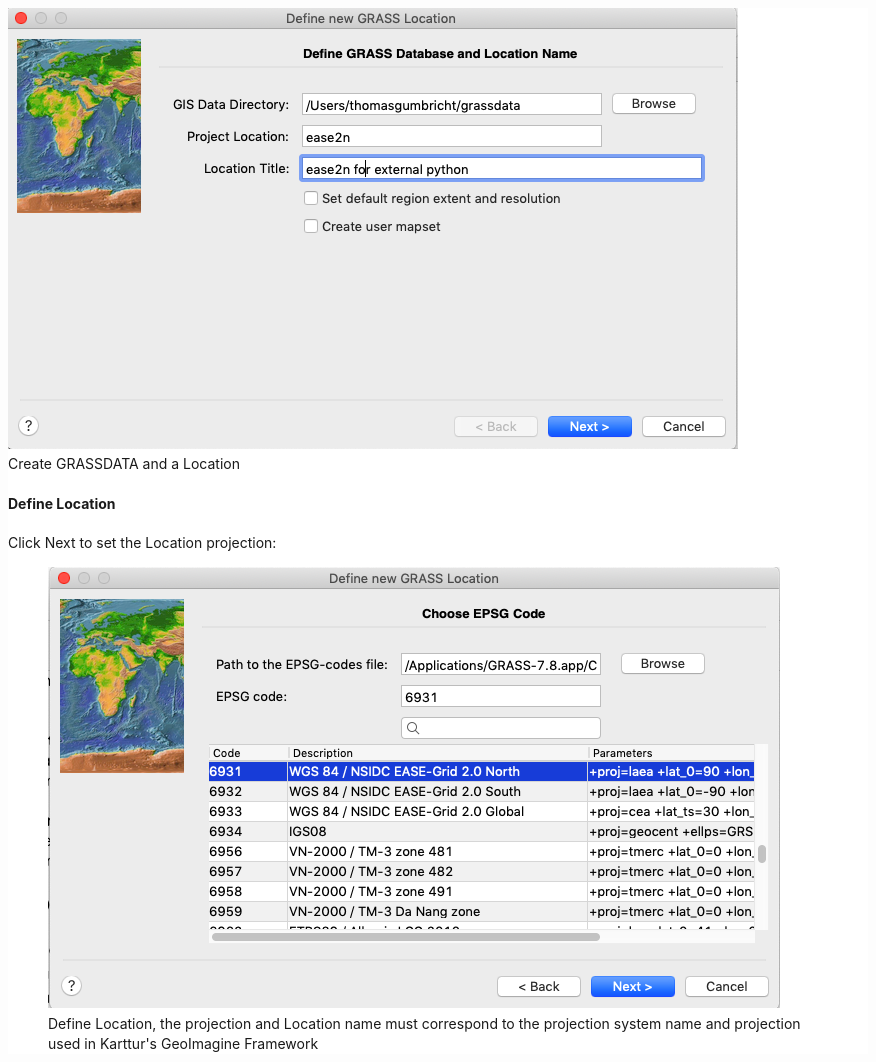 <img src="../../images/grassdata_location.png">
<figcaption>Create GRASSDATA and a Location</figcaption>
</figure>

#### Define Location

Click <span class='button'>Next</span> to set the Location projection:

<figure>
<img src="../../images/GRASS_define_location.png">
<figcaption>Define Location, the projection and Location name must correspond to the projection system name and projection used in Karttur's GeoImagine Framework</figcaption>
</figure>
